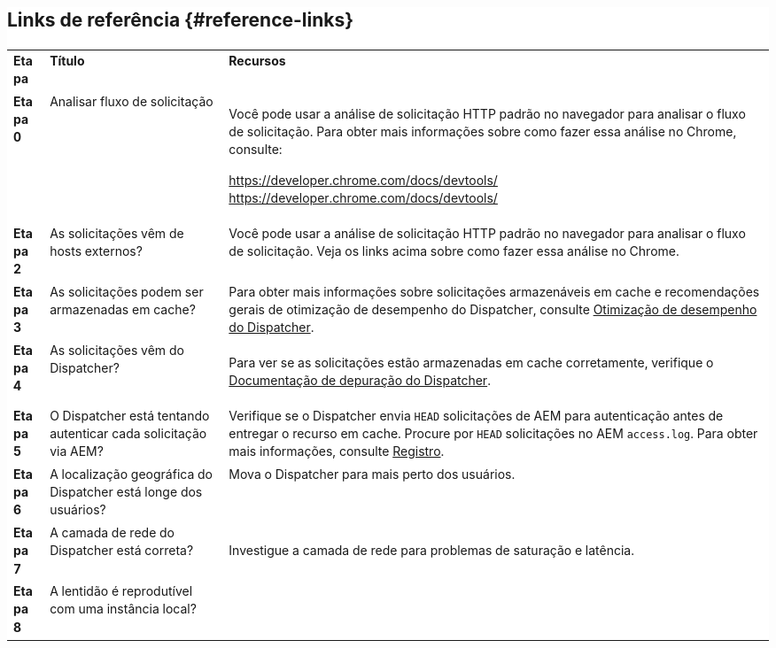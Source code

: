 ## Links de referência {#reference-links}

<table>
 <tbody>
  <tr>
   <td><strong>Etapa</strong></td>
   <td><strong>Título</strong></td>
   <td><strong>Recursos</strong></td>
  </tr>
  <tr>
   <td><strong>Etapa 0</strong></td>
   <td>Analisar fluxo de solicitação</td>
   <td><p>Você pode usar a análise de solicitação HTTP padrão no navegador para analisar o fluxo de solicitação. Para obter mais informações sobre como fazer essa análise no Chrome, consulte:<br /> </p> <p><a href="https://developers.google.com/web/tools/chrome-devtools/profile/network-performance/resource-loading">https://developer.chrome.com/docs/devtools/</a><a href="https://developers.google.com/web/tools/chrome-devtools/profile/network-performance/understanding-resource-timing"><br /> https://developer.chrome.com/docs/devtools/</a><br /> </p> </td>
  </tr>
  <tr>
   <td><strong>Etapa 2</strong></td>
   <td>As solicitações vêm de hosts externos?</td>
   <td>Você pode usar a análise de solicitação HTTP padrão no navegador para analisar o fluxo de solicitação. Veja os links acima sobre como fazer essa análise no Chrome.<br /> </td>
  </tr>
  <tr>
   <td><strong>Etapa 3</strong></td>
   <td>As solicitações podem ser armazenadas em cache?</td>
   <td>Para obter mais informações sobre solicitações armazenáveis em cache e recomendações gerais de otimização de desempenho do Dispatcher, consulte <a href="/help/sites-deploying/configuring-performance.md#optimizing-performance-when-using-the-dispatcher">Otimização de desempenho do Dispatcher</a>.</td>
  </tr>
  <tr>
   <td><strong>Etapa 4</strong></td>
   <td>As solicitações vêm do Dispatcher?</td>
   <td><p>Para ver se as solicitações estão armazenadas em cache corretamente, verifique o <a href="https://experienceleague.adobe.com/docs/experience-manager-dispatcher/using/configuring/dispatcher-configuration.html?lang=en#debugging">Documentação de depuração do Dispatcher</a>.<br /> </p> </td>
  </tr>
  <tr>
   <td><strong>Etapa 5</strong></td>
   <td>O Dispatcher está tentando autenticar cada solicitação via AEM?</td>
   <td>Verifique se o Dispatcher envia <code>HEAD</code> solicitações de AEM para autenticação antes de entregar o recurso em cache. Procure por <code>HEAD</code> solicitações no AEM <code>access.log</code>. Para obter mais informações, consulte <a href="/help/sites-deploying/configure-logging.md">Registro</a>.<br /> </td>
  </tr>
  <tr>
   <td><strong>Etapa 6</strong></td>
   <td>A localização geográfica do Dispatcher está longe dos usuários?</td>
   <td>Mova o Dispatcher para mais perto dos usuários.</td>
  </tr>
  <tr>
   <td><strong>Etapa 7</strong></td>
   <td>A camada de rede do Dispatcher está correta?</td>
   <td><br /> Investigue a camada de rede para problemas de saturação e latência.<p> </p> </td>
  </tr>
  <tr>
   <td><strong>Etapa 8</strong></td>
   <td>A lentidão é reprodutível com uma instância local?</td>